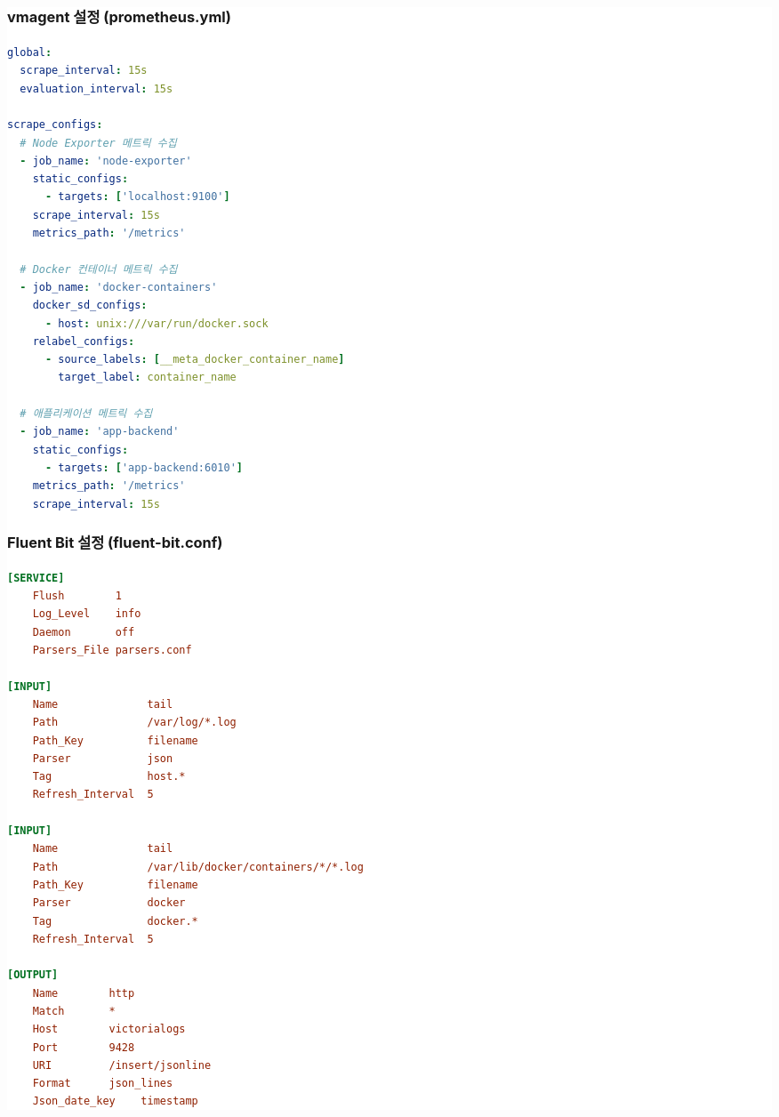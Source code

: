 ### vmagent 설정 (prometheus.yml)

```yaml
global:
  scrape_interval: 15s
  evaluation_interval: 15s

scrape_configs:
  # Node Exporter 메트릭 수집
  - job_name: 'node-exporter'
    static_configs:
      - targets: ['localhost:9100']
    scrape_interval: 15s
    metrics_path: '/metrics'

  # Docker 컨테이너 메트릭 수집
  - job_name: 'docker-containers'
    docker_sd_configs:
      - host: unix:///var/run/docker.sock
    relabel_configs:
      - source_labels: [__meta_docker_container_name]
        target_label: container_name

  # 애플리케이션 메트릭 수집
  - job_name: 'app-backend'
    static_configs:
      - targets: ['app-backend:6010']
    metrics_path: '/metrics'
    scrape_interval: 15s
```

### Fluent Bit 설정 (fluent-bit.conf)

```ini
[SERVICE]
    Flush        1
    Log_Level    info
    Daemon       off
    Parsers_File parsers.conf

[INPUT]
    Name              tail
    Path              /var/log/*.log
    Path_Key          filename
    Parser            json
    Tag               host.*
    Refresh_Interval  5

[INPUT]
    Name              tail
    Path              /var/lib/docker/containers/*/*.log
    Path_Key          filename
    Parser            docker
    Tag               docker.*
    Refresh_Interval  5

[OUTPUT]
    Name        http
    Match       *
    Host        victorialogs
    Port        9428
    URI         /insert/jsonline
    Format      json_lines
    Json_date_key    timestamp
```